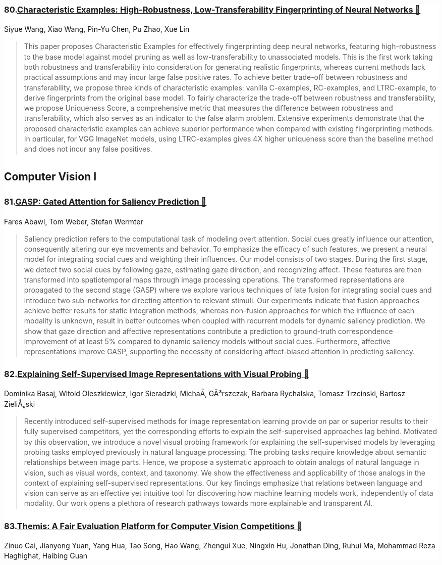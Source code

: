 ### 80.[Characteristic Examples: High-Robustness, Low-Transferability Fingerprinting of Neural Networks](https://www.ijcai.org//proceedings/2021/80)[ :link: ](https://www.ijcai.org/proceedings/2021/0080.pdf)
 Siyue Wang, Xiao Wang, Pin-Yu Chen, Pu Zhao, Xue Lin
> This paper proposes Characteristic Examples for effectively fingerprinting deep neural networks, featuring high-robustness to the base model against model pruning as well as low-transferability to unassociated models. This is the first work taking both robustness and transferability into consideration for generating realistic fingerprints, whereas current methods lack practical assumptions and may incur large false positive rates. To achieve better trade-off between robustness and transferability, we propose three kinds of characteristic examples: vanilla C-examples, RC-examples, and LTRC-example, to derive fingerprints from the original base model. To fairly characterize the trade-off between robustness and transferability, we propose Uniqueness Score, a comprehensive metric that measures the difference between robustness and transferability, which also serves as an indicator to the false alarm problem. Extensive experiments demonstrate that the proposed characteristic examples can achieve superior performance when compared with existing fingerprinting methods. In particular, for VGG ImageNet models, using LTRC-examples gives 4X higher uniqueness score than the baseline method and does not incur any false positives.
## Computer Vision I
### 81.[GASP: Gated Attention for Saliency Prediction](https://www.ijcai.org//proceedings/2021/81)[ :link: ](https://www.ijcai.org/proceedings/2021/0081.pdf)
 Fares Abawi, Tom Weber, Stefan Wermter
> Saliency prediction refers to the computational task of modeling overt attention. Social cues greatly influence our attention, consequently altering our eye movements and behavior.  To emphasize the efficacy of such features, we present a neural model for integrating social cues and weighting their influences. Our model consists of two stages. During the first stage, we detect two social cues by following gaze, estimating gaze direction, and recognizing affect. These features are then transformed into spatiotemporal maps through image processing operations. The transformed representations are propagated to the second stage (GASP) where we explore various techniques of late fusion for integrating social cues and introduce two sub-networks for directing attention to relevant stimuli. Our experiments indicate that fusion approaches achieve better results for static integration methods, whereas non-fusion approaches for which the influence of each modality is unknown, result in better outcomes when coupled with recurrent models for dynamic saliency prediction. We show that gaze direction and affective representations contribute a prediction to ground-truth correspondence improvement of at least 5% compared to dynamic saliency models without social cues. Furthermore, affective representations improve GASP, supporting the necessity of considering affect-biased attention in predicting saliency.
### 82.[Explaining Self-Supervised Image Representations with Visual Probing](https://www.ijcai.org//proceedings/2021/82)[ :link: ](https://www.ijcai.org/proceedings/2021/0082.pdf)
 Dominika Basaj, Witold Oleszkiewicz, Igor Sieradzki, MichaÅ‚ GÃ³rszczak, Barbara Rychalska, Tomasz Trzcinski, Bartosz ZieliÅ„ski
> Recently introduced self-supervised methods for image representation learning provide on par or superior results to their fully supervised competitors, yet the corresponding efforts to explain the self-supervised approaches lag behind. Motivated by this observation, we introduce a novel visual probing framework for explaining the self-supervised models by leveraging probing tasks employed previously in natural language processing. The probing tasks require knowledge about semantic relationships between image parts. Hence, we propose a systematic approach to obtain analogs of natural language in vision, such as visual words, context, and taxonomy. We show the effectiveness and applicability of those analogs in the context of explaining self-supervised representations. Our key findings emphasize that relations between language and vision can serve as an effective yet intuitive tool for discovering how machine learning models work, independently of data modality. Our work opens a plethora of research pathways towards more explainable and transparent AI.
### 83.[Themis: A Fair Evaluation Platform for Computer Vision Competitions](https://www.ijcai.org//proceedings/2021/83)[ :link: ](https://www.ijcai.org/proceedings/2021/0083.pdf)
 Zinuo Cai, Jianyong Yuan, Yang Hua, Tao Song, Hao Wang, Zhengui Xue, Ningxin Hu, Jonathan Ding, Ruhui Ma, Mohammad Reza Haghighat, Haibing Guan